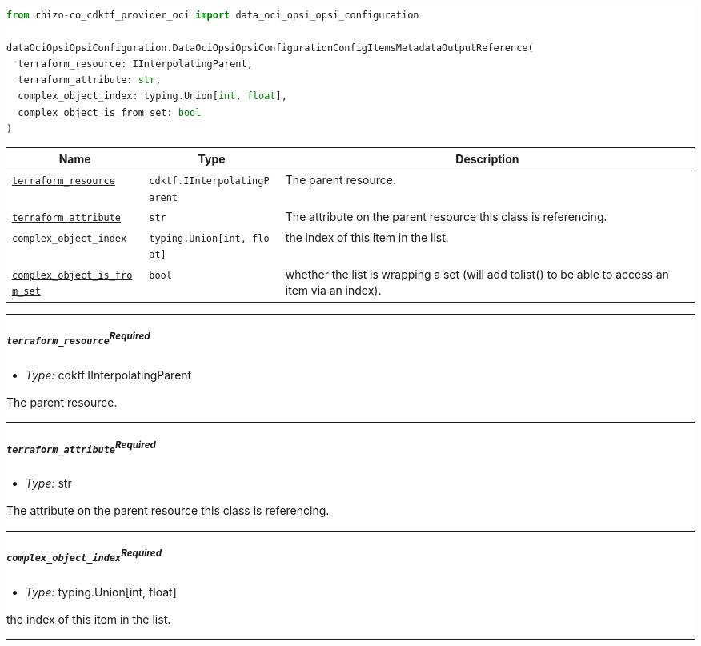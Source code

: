 ```python
from rhizo-co_cdktf_provider_oci import data_oci_opsi_opsi_configuration

dataOciOpsiOpsiConfiguration.DataOciOpsiOpsiConfigurationConfigItemsMetadataOutputReference(
  terraform_resource: IInterpolatingParent,
  terraform_attribute: str,
  complex_object_index: typing.Union[int, float],
  complex_object_is_from_set: bool
)
```

| **Name** | **Type** | **Description** |
| --- | --- | --- |
| <code><a href="#rhizo-co-terraform-provider-oci.dataOciOpsiOpsiConfiguration.DataOciOpsiOpsiConfigurationConfigItemsMetadataOutputReference.Initializer.parameter.terraformResource">terraform_resource</a></code> | <code>cdktf.IInterpolatingParent</code> | The parent resource. |
| <code><a href="#rhizo-co-terraform-provider-oci.dataOciOpsiOpsiConfiguration.DataOciOpsiOpsiConfigurationConfigItemsMetadataOutputReference.Initializer.parameter.terraformAttribute">terraform_attribute</a></code> | <code>str</code> | The attribute on the parent resource this class is referencing. |
| <code><a href="#rhizo-co-terraform-provider-oci.dataOciOpsiOpsiConfiguration.DataOciOpsiOpsiConfigurationConfigItemsMetadataOutputReference.Initializer.parameter.complexObjectIndex">complex_object_index</a></code> | <code>typing.Union[int, float]</code> | the index of this item in the list. |
| <code><a href="#rhizo-co-terraform-provider-oci.dataOciOpsiOpsiConfiguration.DataOciOpsiOpsiConfigurationConfigItemsMetadataOutputReference.Initializer.parameter.complexObjectIsFromSet">complex_object_is_from_set</a></code> | <code>bool</code> | whether the list is wrapping a set (will add tolist() to be able to access an item via an index). |

---

##### `terraform_resource`<sup>Required</sup> <a name="terraform_resource" id="rhizo-co-terraform-provider-oci.dataOciOpsiOpsiConfiguration.DataOciOpsiOpsiConfigurationConfigItemsMetadataOutputReference.Initializer.parameter.terraformResource"></a>

- *Type:* cdktf.IInterpolatingParent

The parent resource.

---

##### `terraform_attribute`<sup>Required</sup> <a name="terraform_attribute" id="rhizo-co-terraform-provider-oci.dataOciOpsiOpsiConfiguration.DataOciOpsiOpsiConfigurationConfigItemsMetadataOutputReference.Initializer.parameter.terraformAttribute"></a>

- *Type:* str

The attribute on the parent resource this class is referencing.

---

##### `complex_object_index`<sup>Required</sup> <a name="complex_object_index" id="rhizo-co-terraform-provider-oci.dataOciOpsiOpsiConfiguration.DataOciOpsiOpsiConfigurationConfigItemsMetadataOutputReference.Initializer.parameter.complexObjectIndex"></a>

- *Type:* typing.Union[int, float]

the index of this item in the list.

---